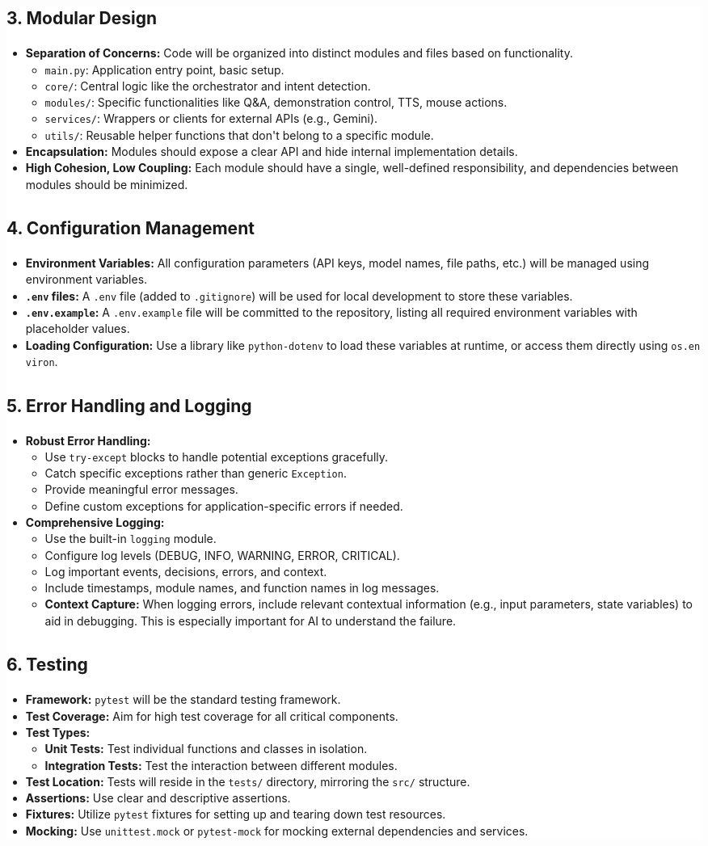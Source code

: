 ## 3. Modular Design

*   **Separation of Concerns:** Code will be organized into distinct modules and files based on functionality.
    *   `main.py`: Application entry point, basic setup.
    *   `core/`: Central logic like the orchestrator and intent detection.
    *   `modules/`: Specific functionalities like Q&A, demonstration control, TTS, mouse actions.
    *   `services/`: Wrappers or clients for external APIs (e.g., Gemini).
    *   `utils/`: Reusable helper functions that don't belong to a specific module.
*   **Encapsulation:** Modules should expose a clear API and hide internal implementation details.
*   **High Cohesion, Low Coupling:** Each module should have a single, well-defined responsibility, and dependencies between modules should be minimized.

## 4. Configuration Management

*   **Environment Variables:** All configuration parameters (API keys, model names, file paths, etc.) will be managed using environment variables.
*   **`.env` files:** A `.env` file (added to `.gitignore`) will be used for local development to store these variables.
*   **`.env.example`:** A `.env.example` file will be committed to the repository, listing all required environment variables with placeholder values.
*   **Loading Configuration:** Use a library like `python-dotenv` to load these variables at runtime, or access them directly using `os.environ`.

## 5. Error Handling and Logging

*   **Robust Error Handling:**
    *   Use `try-except` blocks to handle potential exceptions gracefully.
    *   Catch specific exceptions rather than generic `Exception`.
    *   Provide meaningful error messages.
    *   Define custom exceptions for application-specific errors if needed.
*   **Comprehensive Logging:**
    *   Use the built-in `logging` module.
    *   Configure log levels (DEBUG, INFO, WARNING, ERROR, CRITICAL).
    *   Log important events, decisions, errors, and context.
    *   Include timestamps, module names, and function names in log messages.
    *   **Context Capture:** When logging errors, include relevant contextual information (e.g., input parameters, state variables) to aid in debugging. This is especially important for AI to understand the failure.

## 6. Testing

*   **Framework:** `pytest` will be the standard testing framework.
*   **Test Coverage:** Aim for high test coverage for all critical components.
*   **Test Types:**
    *   **Unit Tests:** Test individual functions and classes in isolation.
    *   **Integration Tests:** Test the interaction between different modules.
*   **Test Location:** Tests will reside in the `tests/` directory, mirroring the `src/` structure.
*   **Assertions:** Use clear and descriptive assertions.
*   **Fixtures:** Utilize `pytest` fixtures for setting up and tearing down test resources.
*   **Mocking:** Use `unittest.mock` or `pytest-mock` for mocking external dependencies and services.

